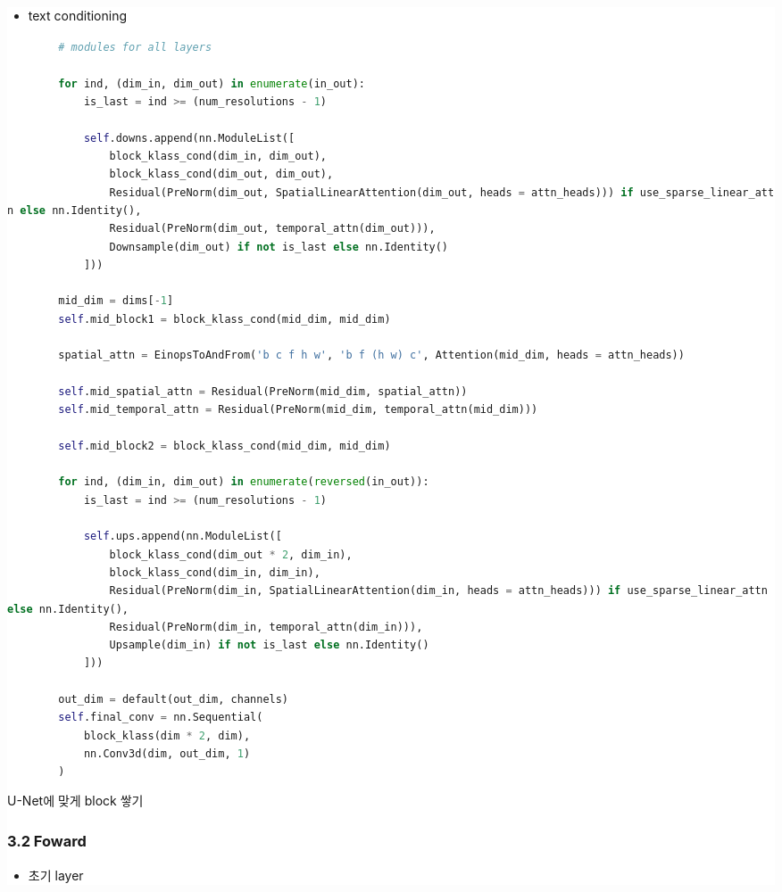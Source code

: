 - text conditioning

```python
        # modules for all layers

        for ind, (dim_in, dim_out) in enumerate(in_out):
            is_last = ind >= (num_resolutions - 1)

            self.downs.append(nn.ModuleList([
                block_klass_cond(dim_in, dim_out),
                block_klass_cond(dim_out, dim_out),
                Residual(PreNorm(dim_out, SpatialLinearAttention(dim_out, heads = attn_heads))) if use_sparse_linear_attn else nn.Identity(),
                Residual(PreNorm(dim_out, temporal_attn(dim_out))),
                Downsample(dim_out) if not is_last else nn.Identity()
            ]))

        mid_dim = dims[-1]
        self.mid_block1 = block_klass_cond(mid_dim, mid_dim)

        spatial_attn = EinopsToAndFrom('b c f h w', 'b f (h w) c', Attention(mid_dim, heads = attn_heads))

        self.mid_spatial_attn = Residual(PreNorm(mid_dim, spatial_attn))
        self.mid_temporal_attn = Residual(PreNorm(mid_dim, temporal_attn(mid_dim)))

        self.mid_block2 = block_klass_cond(mid_dim, mid_dim)

        for ind, (dim_in, dim_out) in enumerate(reversed(in_out)):
            is_last = ind >= (num_resolutions - 1)

            self.ups.append(nn.ModuleList([
                block_klass_cond(dim_out * 2, dim_in),
                block_klass_cond(dim_in, dim_in),
                Residual(PreNorm(dim_in, SpatialLinearAttention(dim_in, heads = attn_heads))) if use_sparse_linear_attn else nn.Identity(),
                Residual(PreNorm(dim_in, temporal_attn(dim_in))),
                Upsample(dim_in) if not is_last else nn.Identity()
            ]))

        out_dim = default(out_dim, channels)
        self.final_conv = nn.Sequential(
            block_klass(dim * 2, dim),
            nn.Conv3d(dim, out_dim, 1)
        )
```

U-Net에 맞게 block 쌓기

### 3.2 Foward

- 초기 layer
